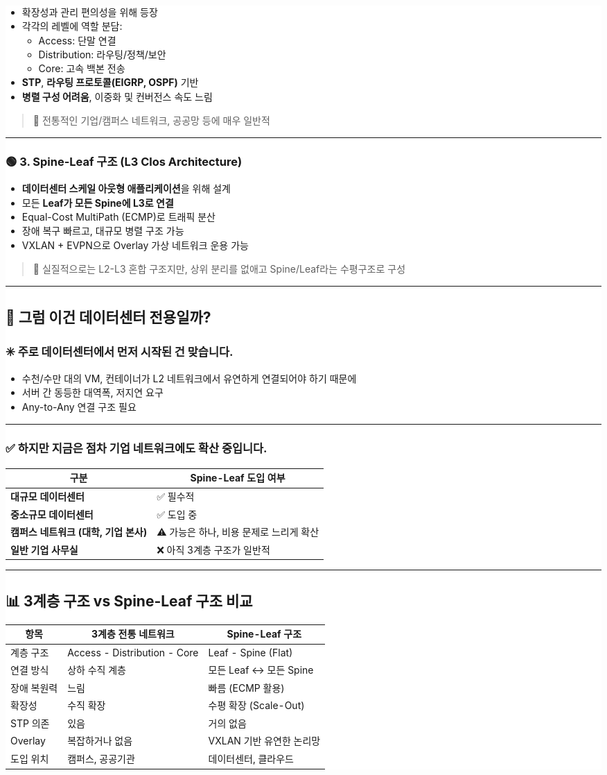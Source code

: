 - 확장성과 관리 편의성을 위해 등장
- 각각의 레벨에 역할 분담:
    - Access: 단말 연결
    - Distribution: 라우팅/정책/보안
    - Core: 고속 백본 전송
- **STP**, **라우팅 프로토콜(EIGRP, OSPF)** 기반
- **병렬 구성 어려움**, 이중화 및 컨버전스 속도 느림

> 📌 전통적인 기업/캠퍼스 네트워크, 공공망 등에 매우 일반적
> 

---

### 🟢 3. **Spine-Leaf 구조 (L3 Clos Architecture)**

- **데이터센터 스케일 아웃형 애플리케이션**을 위해 설계
- 모든 **Leaf가 모든 Spine에 L3로 연결**
- Equal-Cost MultiPath (ECMP)로 트래픽 분산
- 장애 복구 빠르고, 대규모 병렬 구조 가능
- VXLAN + EVPN으로 Overlay 가상 네트워크 운용 가능

> 📌 실질적으로는 L2-L3 혼합 구조지만, 상위 분리를 없애고 Spine/Leaf라는 수평구조로 구성
> 

---

## 🧠 그럼 이건 데이터센터 전용일까?

### ✳️ 주로 데이터센터에서 먼저 시작된 건 맞습니다.

- 수천/수만 대의 VM, 컨테이너가 L2 네트워크에서 유연하게 연결되어야 하기 때문에
- 서버 간 동등한 대역폭, 저지연 요구
- Any-to-Any 연결 구조 필요

---

### ✅ 하지만 **지금은 점차 기업 네트워크에도 확산 중입니다.**

| 구분 | Spine-Leaf 도입 여부 |
| --- | --- |
| **대규모 데이터센터** | ✅ 필수적 |
| **중소규모 데이터센터** | ✅ 도입 중 |
| **캠퍼스 네트워크 (대학, 기업 본사)** | ⚠️ 가능은 하나, 비용 문제로 느리게 확산 |
| **일반 기업 사무실** | ❌ 아직 3계층 구조가 일반적 |

---

## 📊 3계층 구조 vs Spine-Leaf 구조 비교

| 항목 | 3계층 전통 네트워크 | Spine-Leaf 구조 |
| --- | --- | --- |
| 계층 구조 | Access - Distribution - Core | Leaf - Spine (Flat) |
| 연결 방식 | 상하 수직 계층 | 모든 Leaf ↔ 모든 Spine |
| 장애 복원력 | 느림 | 빠름 (ECMP 활용) |
| 확장성 | 수직 확장 | 수평 확장 (Scale-Out) |
| STP 의존 | 있음 | 거의 없음 |
| Overlay | 복잡하거나 없음 | VXLAN 기반 유연한 논리망 |
| 도입 위치 | 캠퍼스, 공공기관 | 데이터센터, 클라우드 |